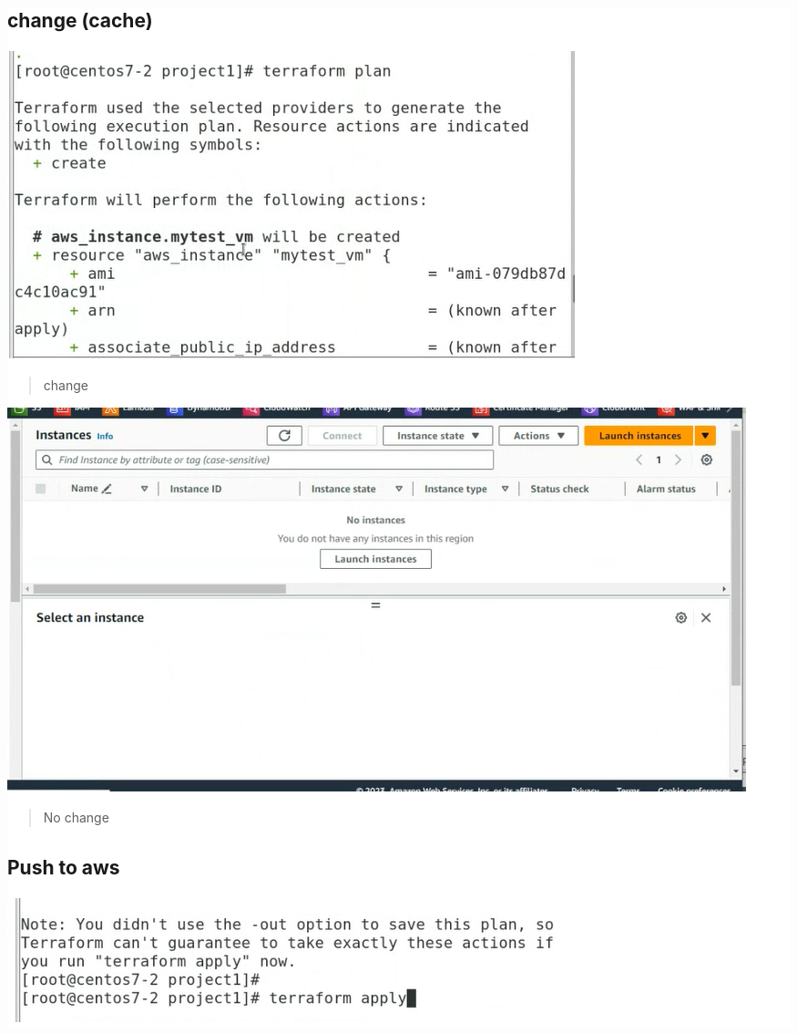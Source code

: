 ## change (cache)

![Alt text](image-108.png)
> change

![Alt text](image-109.png)
> No change

## Push to aws

![Alt text](image-110.png)
